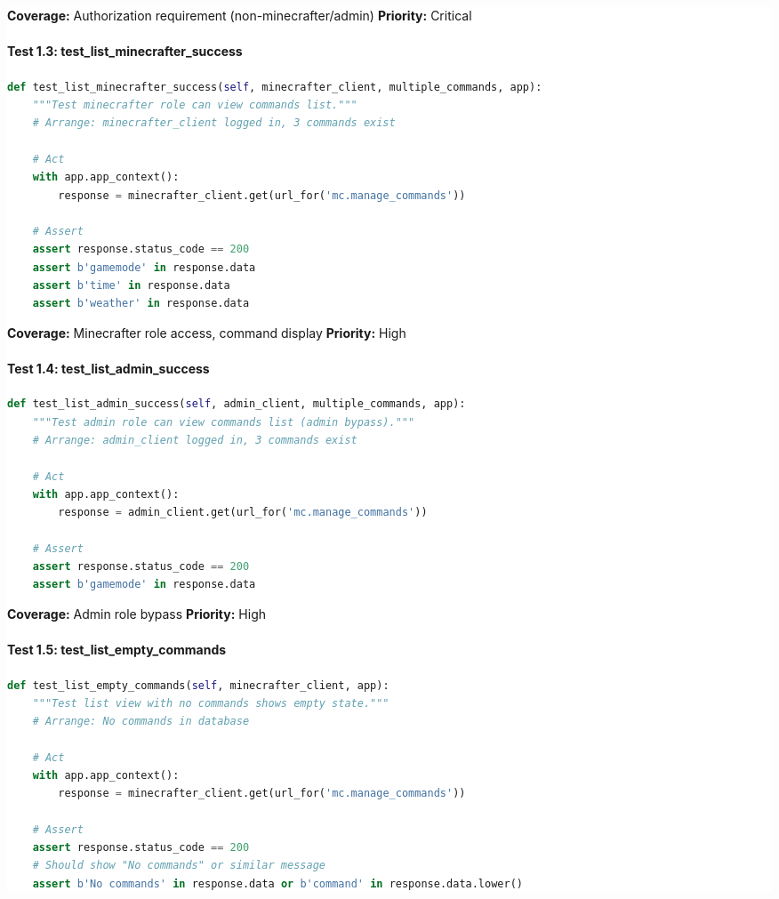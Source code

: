 **Coverage:** Authorization requirement (non-minecrafter/admin)
**Priority:** Critical

#### Test 1.3: test_list_minecrafter_success
```python
def test_list_minecrafter_success(self, minecrafter_client, multiple_commands, app):
    """Test minecrafter role can view commands list."""
    # Arrange: minecrafter_client logged in, 3 commands exist

    # Act
    with app.app_context():
        response = minecrafter_client.get(url_for('mc.manage_commands'))

    # Assert
    assert response.status_code == 200
    assert b'gamemode' in response.data
    assert b'time' in response.data
    assert b'weather' in response.data
```

**Coverage:** Minecrafter role access, command display
**Priority:** High

#### Test 1.4: test_list_admin_success
```python
def test_list_admin_success(self, admin_client, multiple_commands, app):
    """Test admin role can view commands list (admin bypass)."""
    # Arrange: admin_client logged in, 3 commands exist

    # Act
    with app.app_context():
        response = admin_client.get(url_for('mc.manage_commands'))

    # Assert
    assert response.status_code == 200
    assert b'gamemode' in response.data
```

**Coverage:** Admin role bypass
**Priority:** High

#### Test 1.5: test_list_empty_commands
```python
def test_list_empty_commands(self, minecrafter_client, app):
    """Test list view with no commands shows empty state."""
    # Arrange: No commands in database

    # Act
    with app.app_context():
        response = minecrafter_client.get(url_for('mc.manage_commands'))

    # Assert
    assert response.status_code == 200
    # Should show "No commands" or similar message
    assert b'No commands' in response.data or b'command' in response.data.lower()
```
